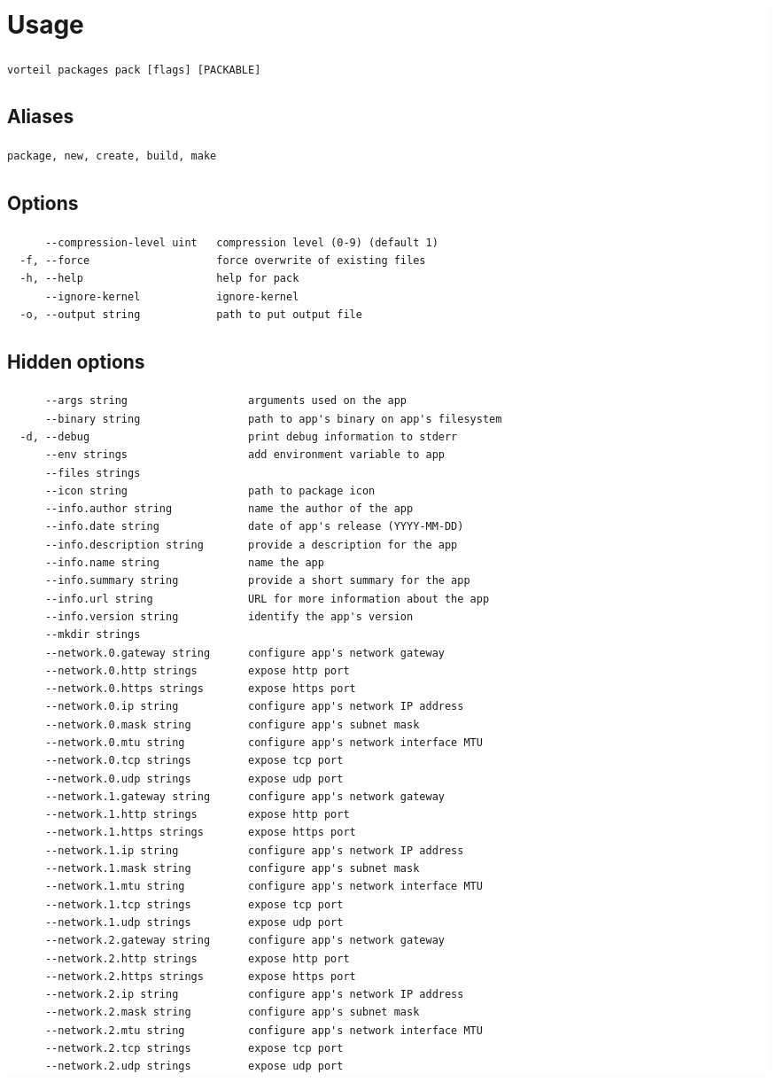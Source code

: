 # Usage

```
vorteil packages pack [flags] [PACKABLE]
```

## Aliases

```
package, new, create, build, make
```

## Options

```
      --compression-level uint   compression level (0-9) (default 1)
  -f, --force                    force overwrite of existing files
  -h, --help                     help for pack
      --ignore-kernel            ignore-kernel
  -o, --output string            path to put output file
```

## Hidden options

```
      --args string                   arguments used on the app
      --binary string                 path to app's binary on app's filesystem
  -d, --debug                         print debug information to stderr
      --env strings                   add environment variable to app
      --files strings                 
      --icon string                   path to package icon
      --info.author string            name the author of the app
      --info.date string              date of app's release (YYYY-MM-DD)
      --info.description string       provide a description for the app
      --info.name string              name the app
      --info.summary string           provide a short summary for the app
      --info.url string               URL for more information about the app
      --info.version string           identify the app's version
      --mkdir strings                 
      --network.0.gateway string      configure app's network gateway
      --network.0.http strings        expose http port
      --network.0.https strings       expose https port
      --network.0.ip string           configure app's network IP address
      --network.0.mask string         configure app's subnet mask
      --network.0.mtu string          configure app's network interface MTU
      --network.0.tcp strings         expose tcp port
      --network.0.udp strings         expose udp port
      --network.1.gateway string      configure app's network gateway
      --network.1.http strings        expose http port
      --network.1.https strings       expose https port
      --network.1.ip string           configure app's network IP address
      --network.1.mask string         configure app's subnet mask
      --network.1.mtu string          configure app's network interface MTU
      --network.1.tcp strings         expose tcp port
      --network.1.udp strings         expose udp port
      --network.2.gateway string      configure app's network gateway
      --network.2.http strings        expose http port
      --network.2.https strings       expose https port
      --network.2.ip string           configure app's network IP address
      --network.2.mask string         configure app's subnet mask
      --network.2.mtu string          configure app's network interface MTU
      --network.2.tcp strings         expose tcp port
      --network.2.udp strings         expose udp port
```